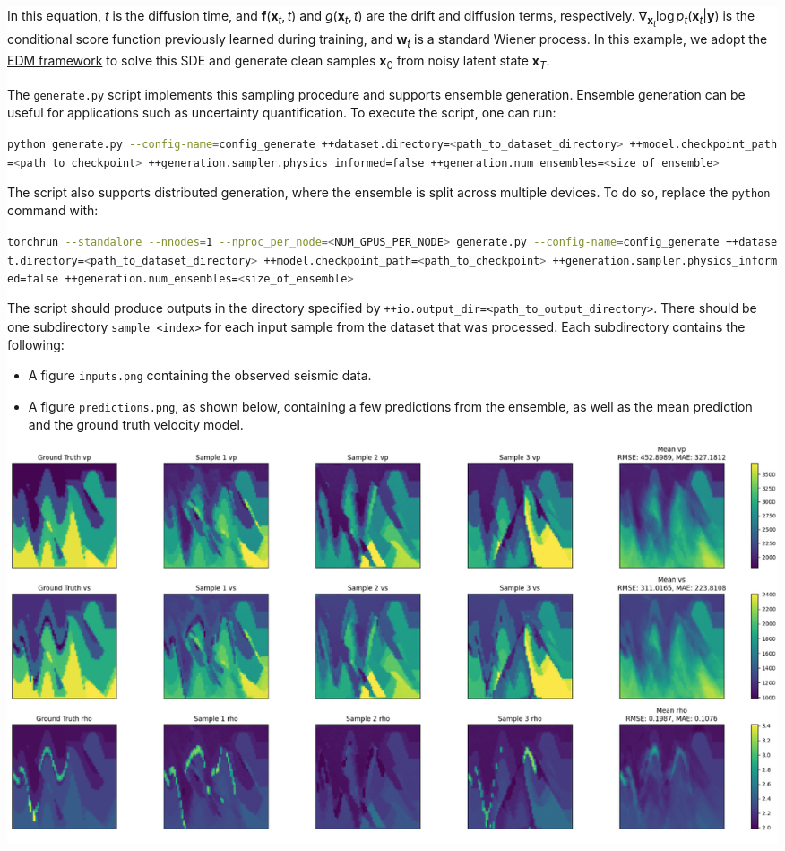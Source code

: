 In this equation, $t$ is the diffusion time, and $\mathbf{f} (\mathbf{x}_t, t)$
and $g (\mathbf{x}_t, t)$ are the drift and diffusion terms, respectively.
$\nabla_{\mathbf{x}_t} \log p_t(\mathbf{x}_t | \mathbf{y})$ is the conditional
score function previously learned during training, and $\mathbf{w}_t$ is a
standard Wiener process. In this example, we adopt the [EDM
framework](https://arxiv.org/abs/2206.00364) to solve this SDE and generate
clean samples $\mathbf{x}_0$ from noisy latent state
$\mathbf{x}_T$.

The `generate.py` script implements this sampling procedure and supports
ensemble generation. Ensemble generation can be useful for applications such as
uncertainty quantification. To execute the script, one can run:

```bash
python generate.py --config-name=config_generate ++dataset.directory=<path_to_dataset_directory> ++model.checkpoint_path=<path_to_checkpoint> ++generation.sampler.physics_informed=false ++generation.num_ensembles=<size_of_ensemble>
```

The script also supports distributed generation, where the ensemble is split
across multiple devices. To do so, replace the `python` command with:

```bash
torchrun --standalone --nnodes=1 --nproc_per_node=<NUM_GPUS_PER_NODE> generate.py --config-name=config_generate ++dataset.directory=<path_to_dataset_directory> ++model.checkpoint_path=<path_to_checkpoint> ++generation.sampler.physics_informed=false ++generation.num_ensembles=<size_of_ensemble>
```

The script should produce outputs in the directory specified by
`++io.output_dir=<path_to_output_directory>`. There should be one subdirectory
`sample_<index>` for each input sample from the dataset that was processed.
Each subdirectory contains the following:

- A figure `inputs.png` containing the observed seismic data.

- A figure `predictions.png`, as shown below, containing a few predictions from
  the ensemble, as well as the mean prediction and the ground truth velocity
  model.

![Zero-shot sampling predictions](../../../docs/img/diffusion_fwi_predictions.png)
